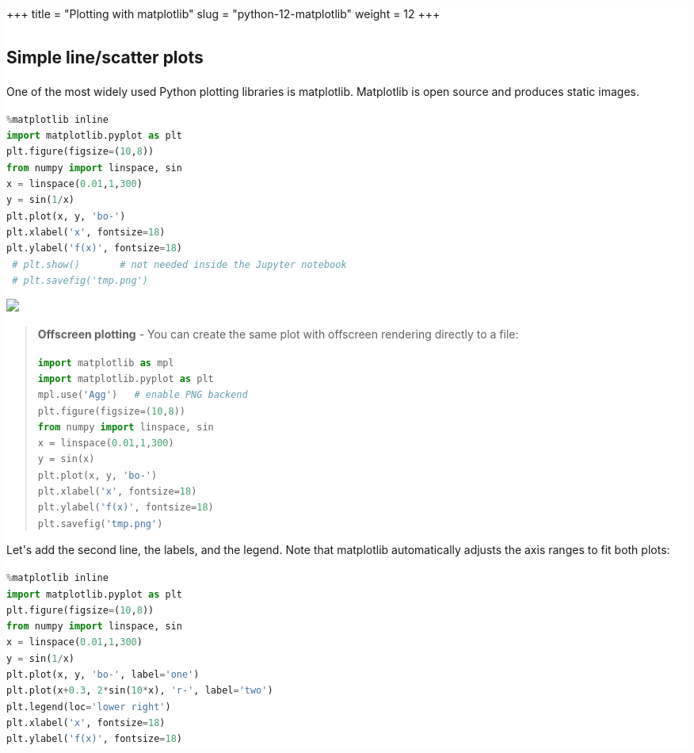+++
title = "Plotting with matplotlib"
slug = "python-12-matplotlib"
weight = 12
+++

## Simple line/scatter plots

One of the most widely used Python plotting libraries is matplotlib. Matplotlib is open source and produces static images.

```py
%matplotlib inline
import matplotlib.pyplot as plt
plt.figure(figsize=(10,8))
from numpy import linspace, sin
x = linspace(0.01,1,300)
y = sin(1/x)
plt.plot(x, y, 'bo-')
plt.xlabel('x', fontsize=18)
plt.ylabel('f(x)', fontsize=18)
 # plt.show()       # not needed inside the Jupyter notebook
 # plt.savefig('tmp.png')
```

<img src="https://raw.githubusercontent.com/razoumov/publish/master/styles.png" height="300" />

> **Offscreen plotting** -
> You can create the same plot with offscreen rendering directly to a file:
> ```py
> import matplotlib as mpl
> import matplotlib.pyplot as plt
> mpl.use('Agg')   # enable PNG backend
> plt.figure(figsize=(10,8))
> from numpy import linspace, sin
> x = linspace(0.01,1,300)
> y = sin(x)
> plt.plot(x, y, 'bo-')
> plt.xlabel('x', fontsize=18)
> plt.ylabel('f(x)', fontsize=18)
> plt.savefig('tmp.png')
> ```

Let's add the second line, the labels, and the legend. Note that matplotlib automatically adjusts the axis ranges to fit
both plots:

```py
%matplotlib inline
import matplotlib.pyplot as plt
plt.figure(figsize=(10,8))
from numpy import linspace, sin
x = linspace(0.01,1,300)
y = sin(1/x)
plt.plot(x, y, 'bo-', label='one')
plt.plot(x+0.3, 2*sin(10*x), 'r-', label='two')
plt.legend(loc='lower right')
plt.xlabel('x', fontsize=18)
plt.ylabel('f(x)', fontsize=18)
```
